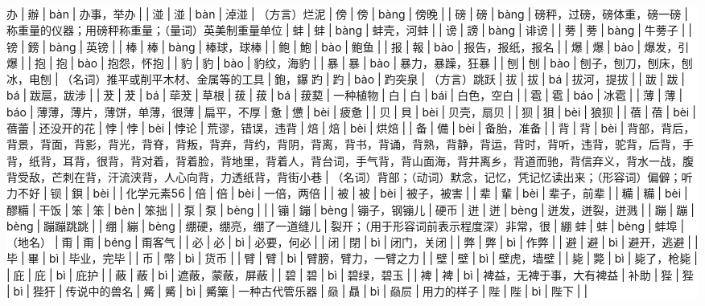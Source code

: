办 | 辦 | bàn | 办事，举办 |  | 
湴 | 湴 | bàn | 淖湴 | （方言）烂泥 | 
傍 | 傍 | bàng | 傍晚 |  | 
磅 | 磅 | bàng | 磅秤，过磅，磅体重，磅一磅 | 称重量的仪器；用磅秤称重量；（量词）英美制重量单位 | 
蚌 | 蚌 | bàng | 蚌壳，河蚌 |  | 
谤 | 謗 | bàng | 诽谤 |  | 
蒡 | 蒡 | bàng | 牛蒡子 |  | 
镑 | 鎊 | bàng | 英镑 |  | 
棒 | 棒 | bàng | 棒球，球棒 |  | 
鲍 | 鮑 | bào | 鲍鱼 |  | 
报 | 報 | bào | 报告，报纸，报名 |  | 
爆 | 爆 | bào | 爆发，引爆 |  | 
抱 | 抱 | bào | 抱怨，怀抱 |  | 
豹 | 豹 | bào | 豹纹，海豹 |  | 
暴 | 暴 | bào | 暴力，暴躁，狂暴 |  | 
刨 | 刨 | bào | 刨子，刨刀，刨床，刨冰，电刨 | （名词）推平或削平木材、金属等的工具 | 鉋，鑤
趵 | 趵 | bào | 趵突泉 | （方言）跳跃 | 
拔 | 拔 | bá | 拔河，提拔 |  | 
跋 | 跋 | bá | 跋扈，跋涉 |  | 
茇 | 茇 | bá | 荜茇 | 草根 | 
菝 | 菝 | bá | 菝葜 | 一种植物 | 
白 | 白 | bái | 白色，空白 |  | 
雹 | 雹 | báo | 冰雹 |  | 
薄 | 薄 | báo | 薄薄，薄片，薄饼，单薄，很薄 | 扁平，不厚 | 
惫 | 憊 | bèi | 疲惫 |  | 
贝 | 貝 | bèi | 贝壳，扇贝 |  | 
狈 | 狽 | bèi | 狼狈 |  | 
蓓 | 蓓 | bèi | 蓓蕾 | 还没开的花 | 
悖 | 悖 | bèi | 悖论 | 荒谬，错误，违背 | 
焙 | 焙 | bèi | 烘焙 |  | 
备 | 備 | bèi | 备胎，准备 |  | 
背 | 背 | bèi | 背部，背后，背景，背面，背影，背光，背脊，背叛，背弃，背约，背阴，背离，背书，背诵，背熟，背静，背运，背时，背听，违背，驼背，后背，手背，纸背，耳背，很背，背对着，背着脸，背地里，背着人，背台词，手气背，背山面海，背井离乡，背道而驰，背信弃义，背水一战，腹背受敌，芒刺在背，汗流浃背，人心向背，力透纸背，背街小巷 | （名词）背部；（动词）默念，记忆，凭记忆读出来；（形容词）偏僻；听力不好 | 
钡 | 鋇 | bèi |  | 化学元素56 | 
倍 | 倍 | bèi | 一倍，两倍 |  | 
被 | 被 | bèi | 被子，被害 |  | 
辈 | 輩 | bèi | 辈子，前辈 |  | 
糒 | 糒 | bèi | 醪糒 | 干饭 | 
笨 | 笨 | bèn | 笨拙 |  | 
泵 | 泵 | bèng |  |  | 
镚 | 鏰 | bèng | 镚子，钢镚儿 | 硬币 | 
迸 | 迸 | bèng | 迸发，迸裂，迸溅 |  | 
蹦 | 蹦 | bèng | 蹦蹦跳跳 |  | 
绷 | 繃 | bèng | 绷硬，绷亮，绷了一道缝儿 | 裂开；（用于形容词前表示程度深）非常，很 | 綳
蚌 | 蚌 | bèng | 蚌埠 | （地名） | 
甭 | 甭 | béng | 甭客气 |  | 
必 | 必 | bì | 必要，何必 |  | 
闭 | 閉 | bì | 闭门，关闭 |  | 
弊 | 弊 | bì | 作弊 |  | 
避 | 避 | bì | 避开，逃避 |  | 
毕 | 畢 | bì | 毕业，完毕 |  | 
币 | 幣 | bì | 货币 |  | 
臂 | 臂 | bì | 臂膀，臂力，一臂之力 |  | 
壁 | 壁 | bì | 壁虎，墙壁 |  | 
毙 | 斃 | bì | 毙了，枪毙 |  | 
庇 | 庇 | bì | 庇护 |  | 
蔽 | 蔽 | bì | 遮蔽，蒙蔽，屏蔽 |  | 
碧 | 碧 | bì | 碧绿，碧玉 |  | 
裨 | 裨 | bì | 裨益，无裨于事，大有裨益 | 补助 | 
狴 | 狴 | bì | 狴犴 | 传说中的兽名 | 
觱 | 觱 | bì | 觱篥 | 一种古代管乐器 | 
赑 | 贔 | bì | 赑屃 | 用力的样子 | 
陛 | 陛 | bì | 陛下 |  | 